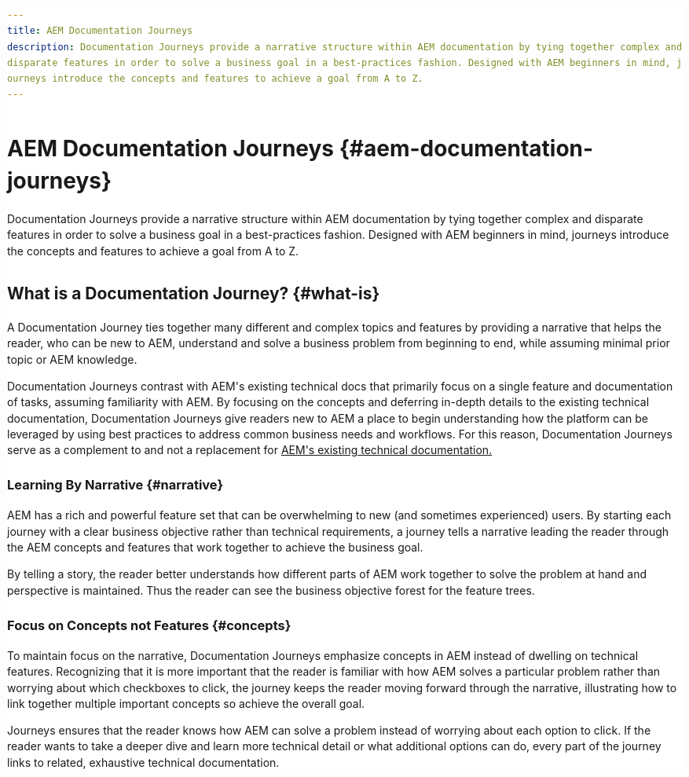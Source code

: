 ```yaml
---
title: AEM Documentation Journeys
description: Documentation Journeys provide a narrative structure within AEM documentation by tying together complex and disparate features in order to solve a business goal in a best-practices fashion. Designed with AEM beginners in mind, journeys introduce the concepts and features to achieve a goal from A to Z.
---
```

# AEM Documentation Journeys {#aem-documentation-journeys}

Documentation Journeys provide a narrative structure within AEM documentation by tying together complex and disparate features in order to solve a business goal in a best-practices fashion. Designed with AEM beginners in mind, journeys introduce the concepts and features to achieve a goal from A to Z.

## What is a Documentation Journey? {#what-is}

A Documentation Journey ties together many different and complex topics and features by providing a narrative that helps the reader, who can be new to AEM, understand and solve a business problem from beginning to end, while assuming minimal prior topic or AEM knowledge.

Documentation Journeys contrast with AEM's existing technical docs that primarily focus on a single feature and documentation of tasks, assuming familiarity with AEM. By focusing on the concepts and deferring in-depth details to the existing technical documentation, Documentation Journeys give readers new to AEM a place to begin understanding how the platform can be leveraged by using best practices to address common business needs and workflows. For this reason, Documentation Journeys serve as a complement to and not a replacement for [AEM's existing technical documentation.](https://experienceleague.adobe.com/docs/experience-manager-65.html)

### Learning By Narrative {#narrative}

AEM has a rich and powerful feature set that can be overwhelming to new (and sometimes experienced) users. By starting each journey with a clear business objective rather than technical requirements, a journey tells a narrative leading the reader through the AEM concepts and features that work together to achieve the business goal.

By telling a story, the reader better understands how different parts of AEM work together to solve the problem at hand and perspective is maintained. Thus the reader can see the business objective forest for the feature trees.

### Focus on Concepts not Features {#concepts}

To maintain focus on the narrative, Documentation Journeys emphasize concepts in AEM instead of dwelling on technical features. Recognizing that it is more important that the reader is familiar with how AEM solves a particular problem rather than worrying about which checkboxes to click, the journey keeps the reader moving forward through the narrative, illustrating how to link together multiple important concepts so achieve the overall goal.

Journeys ensures that the reader knows how AEM can solve a problem instead of worrying about each option to click. If the reader wants to take a deeper dive and learn more technical detail or what additional options can do, every part of the journey links to related, exhaustive technical documentation.
